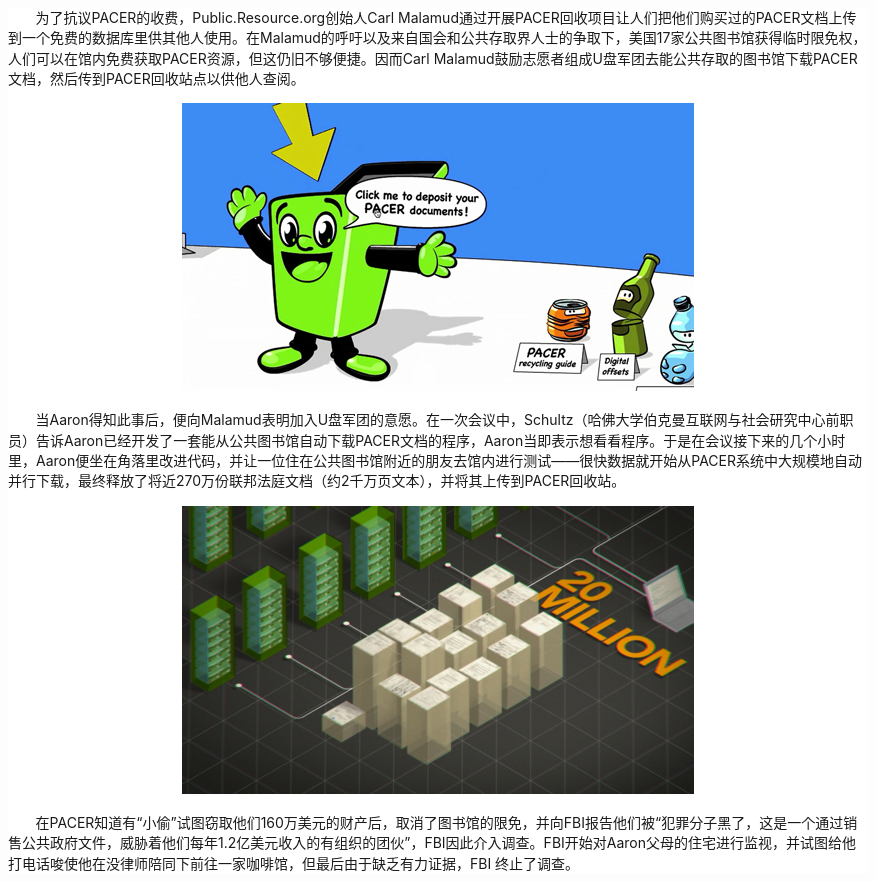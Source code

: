 &#160;&#160;&#160;&#160;&#160;&#160; 为了抗议PACER的收费，Public.Resource.org创始人Carl Malamud通过开展PACER回收项目让人们把他们购买过的PACER文档上传到一个免费的数据库里供其他人使用。在Malamud的呼吁以及来自国会和公共存取界人士的争取下，美国17家公共图书馆获得临时限免权，人们可以在馆内免费获取PACER资源，但这仍旧不够便捷。因而Carl Malamud鼓励志愿者组成U盘军团去能公共存取的图书馆下载PACER文档，然后传到PACER回收站点以供他人查阅。

<div align='center'>
<img src="/pic/aaron/station.jpg" class="img-responsive">
<p></p>
</div>


&#160;&#160;&#160;&#160;&#160;&#160; 当Aaron得知此事后，便向Malamud表明加入U盘军团的意愿。在一次会议中，Schultz（哈佛大学伯克曼互联网与社会研究中心前职员）告诉Aaron已经开发了一套能从公共图书馆自动下载PACER文档的程序，Aaron当即表示想看看程序。于是在会议接下来的几个小时里，Aaron便坐在角落里改进代码，并让一位住在公共图书馆附近的朋友去馆内进行测试——很快数据就开始从PACER系统中大规模地自动并行下载，最终释放了将近270万份联邦法庭文档（约2千万页文本），并将其上传到PACER回收站。

<div align='center'>
<img src="/pic/aaron/pacer.jpg" class="img-responsive">
<p></p>
</div>


&#160;&#160;&#160;&#160;&#160;&#160; 在PACER知道有“小偷”试图窃取他们160万美元的财产后，取消了图书馆的限免，并向FBI报告他们被“犯罪分子黑了，这是一个通过销售公共政府文件，威胁着他们每年1.2亿美元收入的有组织的团伙”，FBI因此介入调查。FBI开始对Aaron父母的住宅进行监视，并试图给他打电话唆使他在没律师陪同下前往一家咖啡馆，但最后由于缺乏有力证据，FBI 终止了调查。
